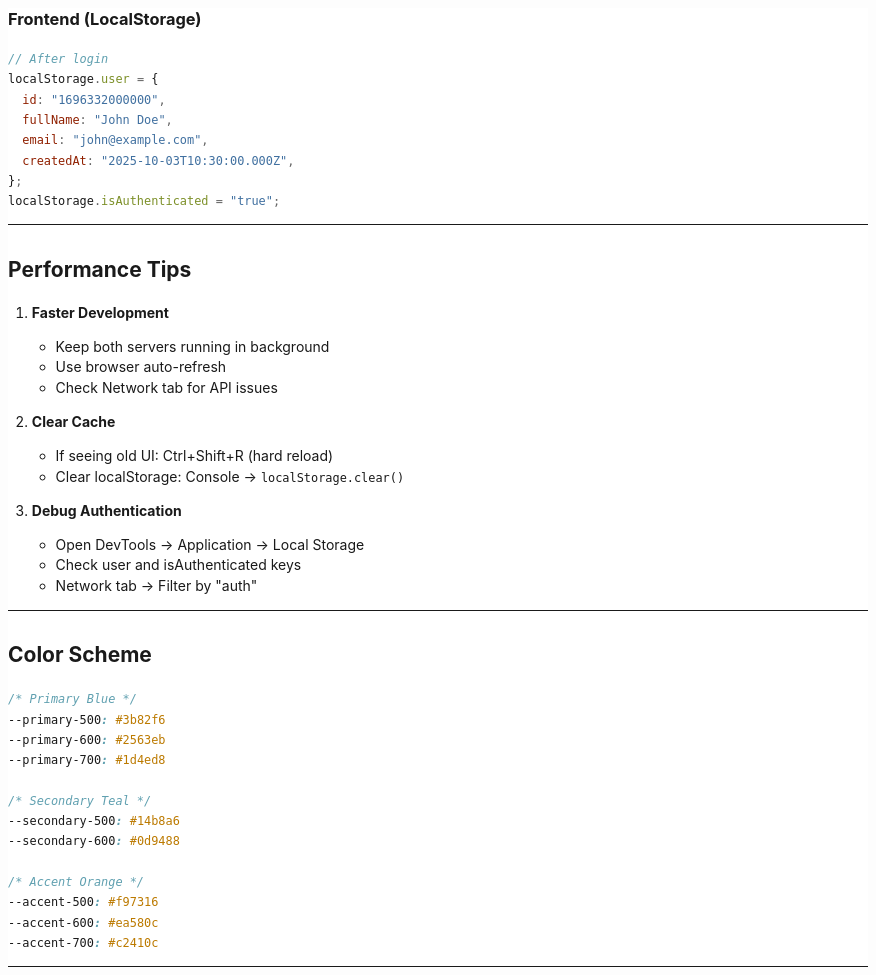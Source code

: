 ### Frontend (LocalStorage)

```javascript
// After login
localStorage.user = {
  id: "1696332000000",
  fullName: "John Doe",
  email: "john@example.com",
  createdAt: "2025-10-03T10:30:00.000Z",
};
localStorage.isAuthenticated = "true";
```

---

## Performance Tips

1. **Faster Development**

   - Keep both servers running in background
   - Use browser auto-refresh
   - Check Network tab for API issues

2. **Clear Cache**

   - If seeing old UI: Ctrl+Shift+R (hard reload)
   - Clear localStorage: Console → `localStorage.clear()`

3. **Debug Authentication**
   - Open DevTools → Application → Local Storage
   - Check user and isAuthenticated keys
   - Network tab → Filter by "auth"

---

## Color Scheme

```css
/* Primary Blue */
--primary-500: #3b82f6
--primary-600: #2563eb
--primary-700: #1d4ed8

/* Secondary Teal */
--secondary-500: #14b8a6
--secondary-600: #0d9488

/* Accent Orange */
--accent-500: #f97316
--accent-600: #ea580c
--accent-700: #c2410c
```

---
